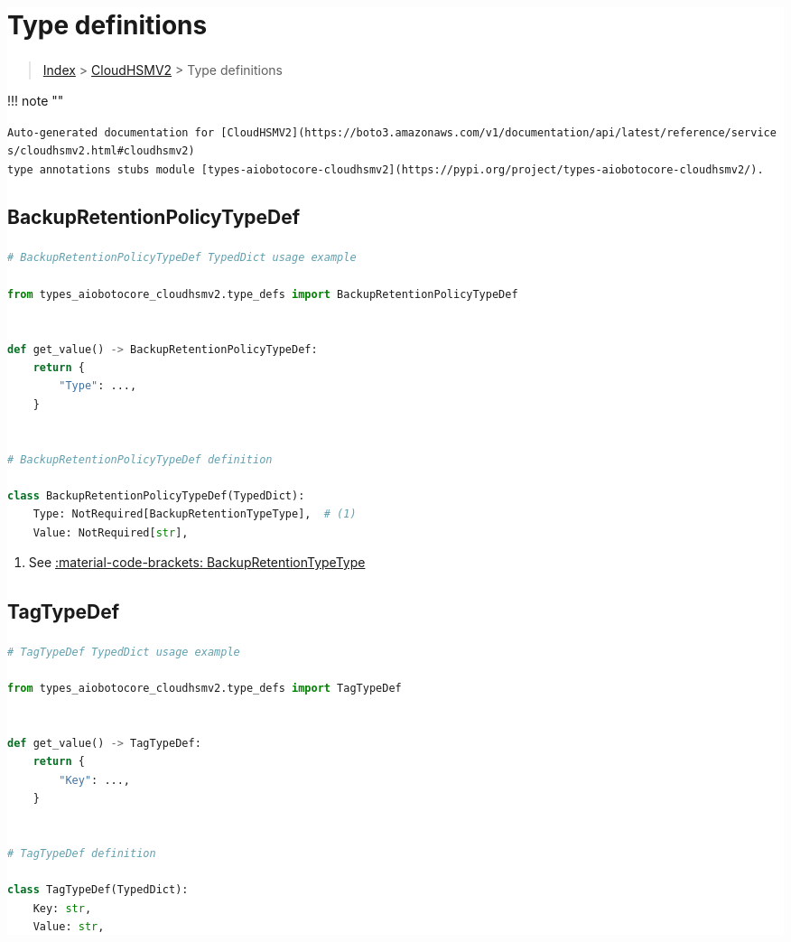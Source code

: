 # Type definitions

> [Index](../README.md) > [CloudHSMV2](./README.md) > Type definitions

!!! note ""

    Auto-generated documentation for [CloudHSMV2](https://boto3.amazonaws.com/v1/documentation/api/latest/reference/services/cloudhsmv2.html#cloudhsmv2)
    type annotations stubs module [types-aiobotocore-cloudhsmv2](https://pypi.org/project/types-aiobotocore-cloudhsmv2/).



## BackupRetentionPolicyTypeDef

```python
# BackupRetentionPolicyTypeDef TypedDict usage example

from types_aiobotocore_cloudhsmv2.type_defs import BackupRetentionPolicyTypeDef


def get_value() -> BackupRetentionPolicyTypeDef:
    return {
        "Type": ...,
    }


# BackupRetentionPolicyTypeDef definition

class BackupRetentionPolicyTypeDef(TypedDict):
    Type: NotRequired[BackupRetentionTypeType],  # (1)
    Value: NotRequired[str],
```

1. See [:material-code-brackets: BackupRetentionTypeType](./literals.md#backupretentiontypetype) 
## TagTypeDef

```python
# TagTypeDef TypedDict usage example

from types_aiobotocore_cloudhsmv2.type_defs import TagTypeDef


def get_value() -> TagTypeDef:
    return {
        "Key": ...,
    }


# TagTypeDef definition

class TagTypeDef(TypedDict):
    Key: str,
    Value: str,
```
